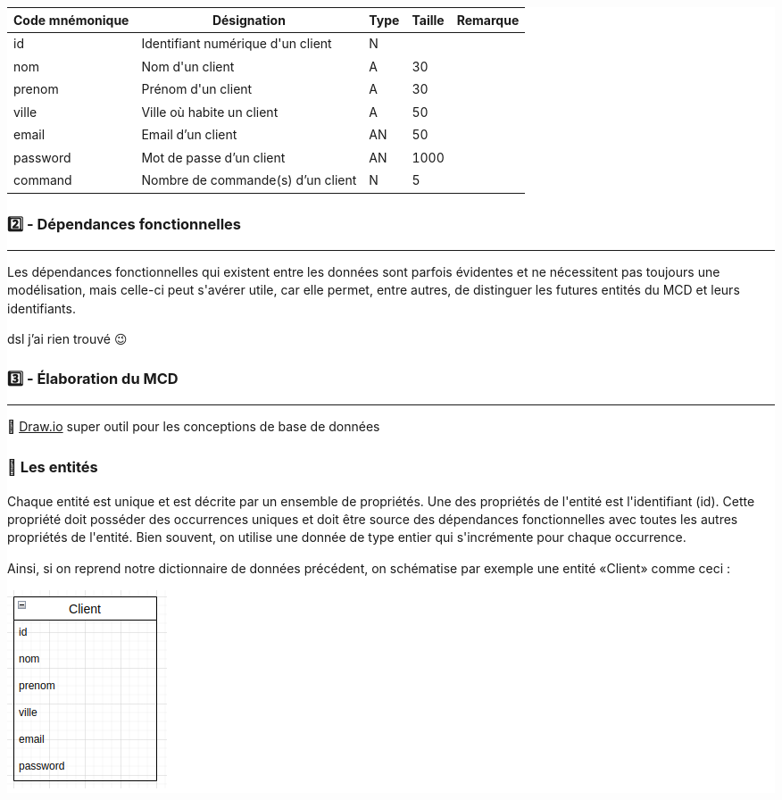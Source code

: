 | Code mnémonique | Désignation | Type | Taille | Remarque |
| --- | --- | --- | --- | --- |
| id | Identifiant numérique d'un client | N |  |  |
| nom | Nom d'un client | A | 30 |  |
| prenom | Prénom d'un client | A | 30 |  |
| ville | Ville où habite un client | A | 50 |  |
| email | Email d’un client | AN | 50 |  |
| password | Mot de passe d’un client | AN | 1000 |  |
| command | Nombre de commande(s) d’un client | N | 5 |  |

### 2️⃣ - Dépendances fonctionnelles

---

Les dépendances fonctionnelles qui existent entre les données sont parfois évidentes et ne nécessitent pas toujours une modélisation, mais celle-ci peut s'avérer utile, car elle permet, entre autres, de distinguer les futures entités du MCD et leurs identifiants.

dsl j’ai rien trouvé 😉

### 3️⃣ - Élaboration du MCD

---

🔗 [Draw.io](https://app.diagrams.net/) super outil pour les conceptions de base de données

### 👤 **Les entités**

Chaque entité est unique et est décrite par un ensemble de propriétés. Une des propriétés de l'entité est l'identifiant (id). Cette propriété doit posséder des occurrences uniques et doit être source des dépendances fonctionnelles avec toutes les autres propriétés de l'entité. Bien souvent, on utilise une donnée de type entier qui s'incrémente pour chaque occurrence.

Ainsi, si on reprend notre dictionnaire de données précédent, on schématise par exemple une entité «Client» comme ceci :

![screen.png](mysql/screen%201.png)
